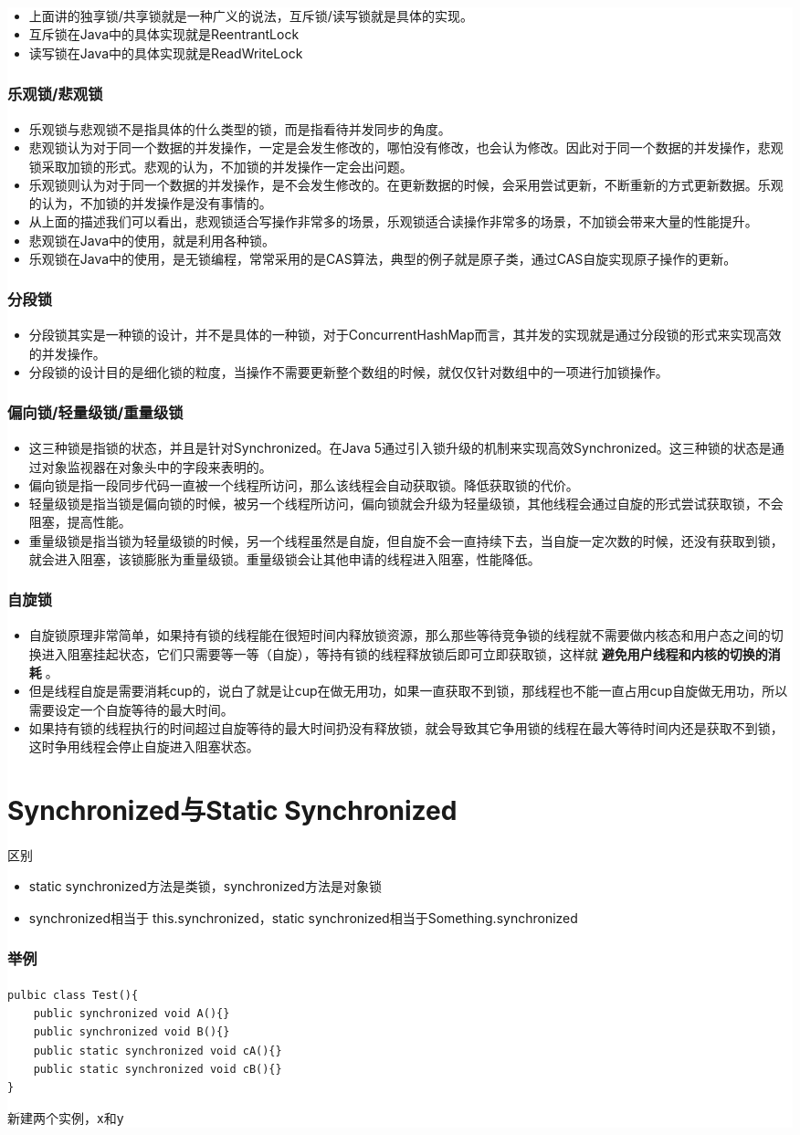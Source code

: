   * 上面讲的独享锁/共享锁就是一种广义的说法，互斥锁/读写锁就是具体的实现。 
  * 互斥锁在Java中的具体实现就是ReentrantLock 
  * 读写锁在Java中的具体实现就是ReadWriteLock 

###  乐观锁/悲观锁

  * 乐观锁与悲观锁不是指具体的什么类型的锁，而是指看待并发同步的角度。 
  * 悲观锁认为对于同一个数据的并发操作，一定是会发生修改的，哪怕没有修改，也会认为修改。因此对于同一个数据的并发操作，悲观锁采取加锁的形式。悲观的认为，不加锁的并发操作一定会出问题。 
  * 乐观锁则认为对于同一个数据的并发操作，是不会发生修改的。在更新数据的时候，会采用尝试更新，不断重新的方式更新数据。乐观的认为，不加锁的并发操作是没有事情的。 
  * 从上面的描述我们可以看出，悲观锁适合写操作非常多的场景，乐观锁适合读操作非常多的场景，不加锁会带来大量的性能提升。 
  * 悲观锁在Java中的使用，就是利用各种锁。 
  * 乐观锁在Java中的使用，是无锁编程，常常采用的是CAS算法，典型的例子就是原子类，通过CAS自旋实现原子操作的更新。 

###  分段锁

  * 分段锁其实是一种锁的设计，并不是具体的一种锁，对于ConcurrentHashMap而言，其并发的实现就是通过分段锁的形式来实现高效的并发操作。 
  * 分段锁的设计目的是细化锁的粒度，当操作不需要更新整个数组的时候，就仅仅针对数组中的一项进行加锁操作。 

###  偏向锁/轻量级锁/重量级锁

  * 这三种锁是指锁的状态，并且是针对Synchronized。在Java 5通过引入锁升级的机制来实现高效Synchronized。这三种锁的状态是通过对象监视器在对象头中的字段来表明的。 
  * 偏向锁是指一段同步代码一直被一个线程所访问，那么该线程会自动获取锁。降低获取锁的代价。 
  * 轻量级锁是指当锁是偏向锁的时候，被另一个线程所访问，偏向锁就会升级为轻量级锁，其他线程会通过自旋的形式尝试获取锁，不会阻塞，提高性能。 
  * 重量级锁是指当锁为轻量级锁的时候，另一个线程虽然是自旋，但自旋不会一直持续下去，当自旋一定次数的时候，还没有获取到锁，就会进入阻塞，该锁膨胀为重量级锁。重量级锁会让其他申请的线程进入阻塞，性能降低。 

###  自旋锁

  * 自旋锁原理非常简单，如果持有锁的线程能在很短时间内释放锁资源，那么那些等待竞争锁的线程就不需要做内核态和用户态之间的切换进入阻塞挂起状态，它们只需要等一等（自旋），等持有锁的线程释放锁后即可立即获取锁，这样就 **避免用户线程和内核的切换的消耗** 。 
  * 但是线程自旋是需要消耗cup的，说白了就是让cup在做无用功，如果一直获取不到锁，那线程也不能一直占用cup自旋做无用功，所以需要设定一个自旋等待的最大时间。 
  * 如果持有锁的线程执行的时间超过自旋等待的最大时间扔没有释放锁，就会导致其它争用锁的线程在最大等待时间内还是获取不到锁，这时争用线程会停止自旋进入阻塞状态。 

#  Synchronized与Static Synchronized

区别

  * static synchronized方法是类锁，synchronized方法是对象锁 

  * synchronized相当于 this.synchronized，static synchronized相当于Something.synchronized 

###  举例

    
    
    pulbic class Test(){
        public synchronized void A(){}
        public synchronized void B(){}
        public static synchronized void cA(){}
        public static synchronized void cB(){}
    }
    

新建两个实例，x和y
